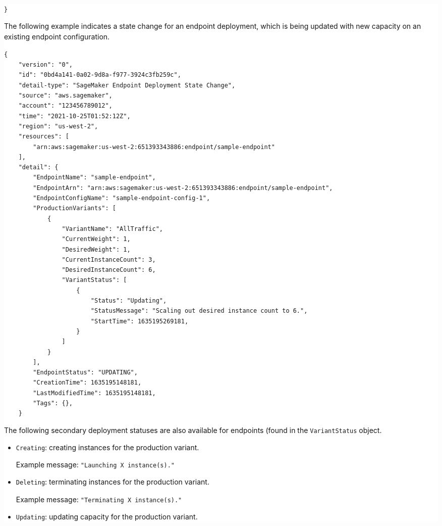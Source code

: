```
}
```

The following example indicates a state change for an endpoint deployment, which is being updated with new capacity on an existing endpoint configuration\.

```
{
    "version": "0",
    "id": "0bd4a141-0a02-9d8a-f977-3924c3fb259c",
    "detail-type": "SageMaker Endpoint Deployment State Change",
    "source": "aws.sagemaker",
    "account": "123456789012",
    "time": "2021-10-25T01:52:12Z",
    "region": "us-west-2",
    "resources": [
        "arn:aws:sagemaker:us-west-2:651393343886:endpoint/sample-endpoint"
    ],
    "detail": {
        "EndpointName": "sample-endpoint",
        "EndpointArn": "arn:aws:sagemaker:us-west-2:651393343886:endpoint/sample-endpoint",
        "EndpointConfigName": "sample-endpoint-config-1",
        "ProductionVariants": [
            {
                "VariantName": "AllTraffic",
                "CurrentWeight": 1,
                "DesiredWeight": 1,
                "CurrentInstanceCount": 3,
                "DesiredInstanceCount": 6,
                "VariantStatus": [
                    {
                        "Status": "Updating",
                        "StatusMessage": "Scaling out desired instance count to 6.",
                        "StartTime": 1635195269181,
                    }
                ]
            }
        ],
        "EndpointStatus": "UPDATING",
        "CreationTime": 1635195148181,
        "LastModifiedTime": 1635195148181,
        "Tags": {},
    }
```

The following secondary deployment statuses are also available for endpoints \(found in the `VariantStatus` object\.
+ `Creating`: creating instances for the production variant\.

  Example message: `"Launching X instance(s)."`
+ `Deleting`: terminating instances for the production variant\.

  Example message: `"Terminating X instance(s)."`
+ `Updating`: updating capacity for the production variant\.
